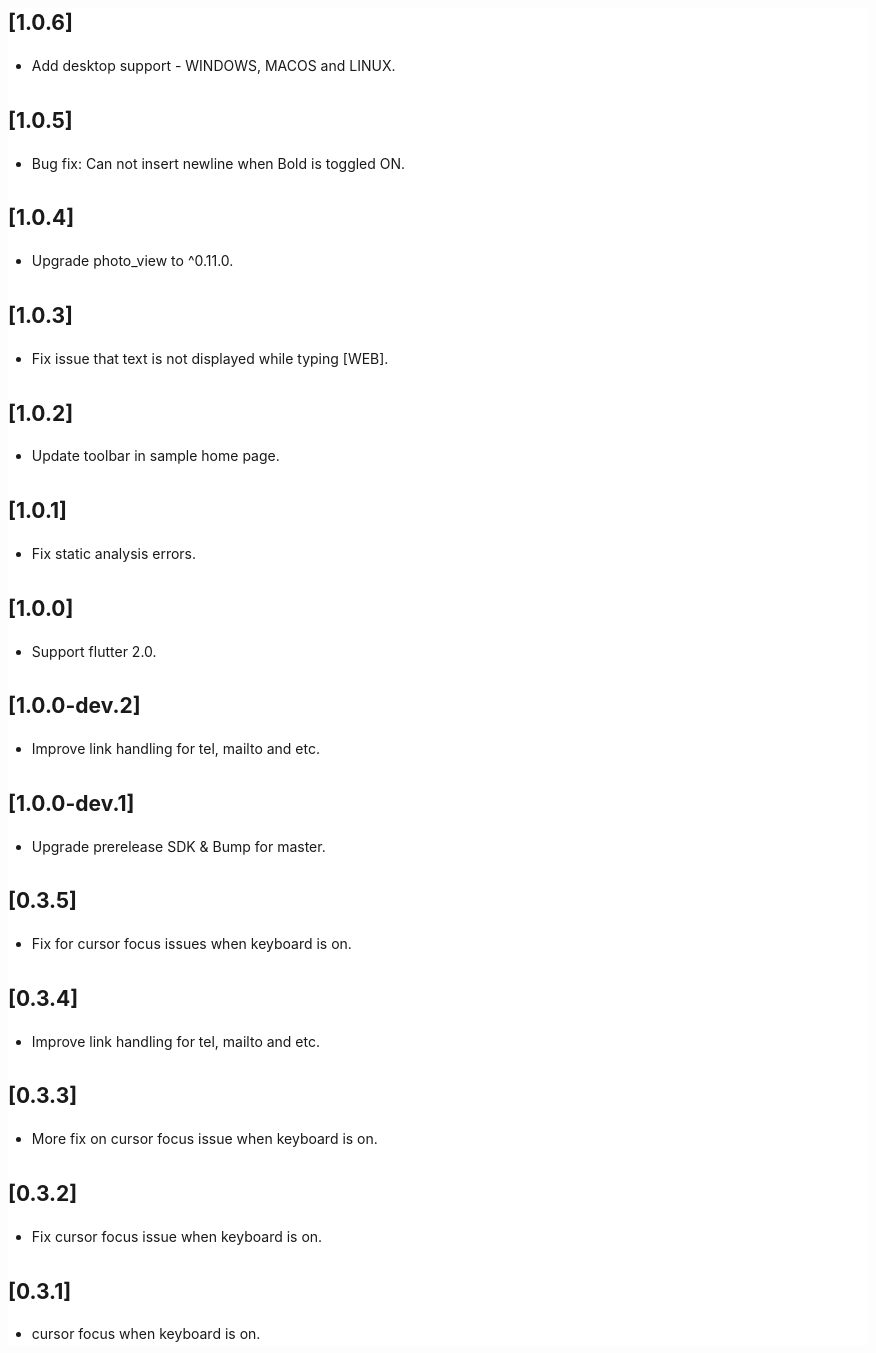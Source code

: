 ## [1.0.6]
* Add desktop support - WINDOWS, MACOS and LINUX.

## [1.0.5]
* Bug fix: Can not insert newline when Bold is toggled ON.

## [1.0.4]
* Upgrade photo_view to ^0.11.0.

## [1.0.3]
* Fix issue that text is not displayed while typing [WEB].

## [1.0.2]
* Update toolbar in sample home page.

## [1.0.1]
* Fix static analysis errors.

## [1.0.0]
* Support flutter 2.0.

## [1.0.0-dev.2]
* Improve link handling for tel, mailto and etc.

## [1.0.0-dev.1]
* Upgrade prerelease SDK & Bump for master.

## [0.3.5]
* Fix for cursor focus issues when keyboard is on.

## [0.3.4]
* Improve link handling for tel, mailto and etc.

## [0.3.3]
* More fix on cursor focus issue when keyboard is on.

## [0.3.2]
* Fix cursor focus issue when keyboard is on.

## [0.3.1]
* cursor focus when keyboard is on.
